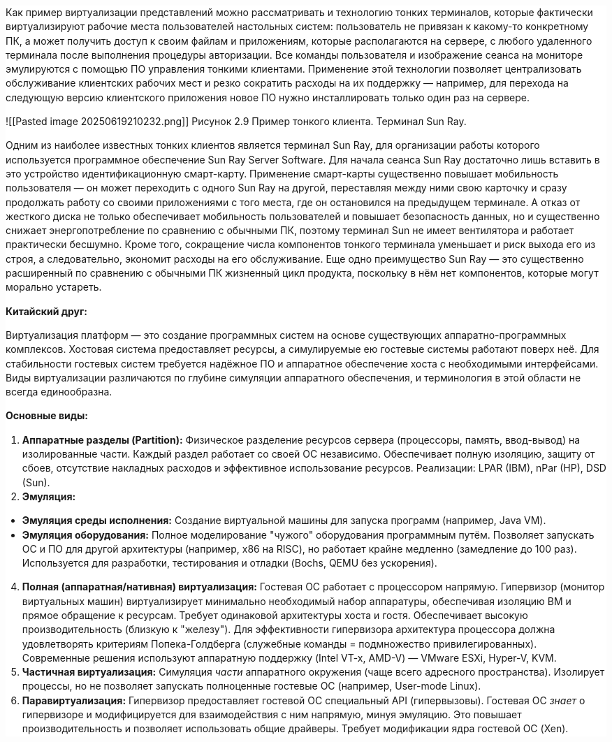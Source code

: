 Как пример виртуализации представлений можно рассматривать и технологию тонких терминалов, которые фактически виртуализируют рабочие места пользователей настольных систем: пользователь не привязан к какому-то конкретному ПК, а может получить доступ к своим файлам и приложениям, которые располагаются на сервере, с любого удаленного терминала после выполнения процедуры авторизации. Все команды пользователя и изображение сеанса на мониторе эмулируются с помощью ПО управления тонкими клиентами. Применение этой технологии позволяет централизовать обслуживание клиентских рабочих мест и резко сократить расходы на их поддержку — например, для перехода на следующую версию клиентского приложения новое ПО нужно инсталлировать только один раз на сервере.

![[Pasted image 20250619210232.png]]
Рисунок 2.9 Пример тонкого клиента. Терминал Sun Ray.

Одним из наиболее известных тонких клиентов является терминал Sun Ray, для организации работы которого используется программное обеспечение Sun Ray Server Software. Для начала сеанса Sun Ray достаточно лишь вставить в это устройство идентификационную смарт-карту. Применение смарт-карты существенно повышает мобильность пользователя — он может переходить с одного Sun Ray на другой, переставляя между ними свою карточку и сразу продолжать работу со своими приложениями с того места, где он остановился на предыдущем терминале. А отказ от жесткого диска не только обеспечивает мобильность пользователей и повышает безопасность данных, но и существенно снижает энергопотребление по сравнению с обычными ПК, поэтому терминал Sun не имеет вентилятора и работает практически бесшумно. Кроме того, сокращение числа компонентов тонкого терминала уменьшает и риск выхода его из строя, а следовательно, экономит расходы на его обслуживание. Еще одно преимущество Sun Ray — это существенно расширенный по сравнению с обычными ПК жизненный цикл продукта, поскольку в нём нет компонентов, которые могут морально устареть.



**Китайский друг:**

Виртуализация платформ — это создание программных систем на основе существующих аппаратно-программных комплексов. Хостовая система предоставляет ресурсы, а симулируемые ею гостевые системы работают поверх неё. Для стабильности гостевых систем требуется надёжное ПО и аппаратное обеспечение хоста с необходимыми интерфейсами. Виды виртуализации различаются по глубине симуляции аппаратного обеспечения, и терминология в этой области не всегда единообразна.

**Основные виды:**

1. **Аппаратные разделы (Partition):** Физическое разделение ресурсов сервера (процессоры, память, ввод-вывод) на изолированные части. Каждый раздел работает со своей ОС независимо. Обеспечивает полную изоляцию, защиту от сбоев, отсутствие накладных расходов и эффективное использование ресурсов. Реализации: LPAR (IBM), nPar (HP), DSD (Sun).
2. **Эмуляция:**

- **Эмуляция среды исполнения:** Создание виртуальной машины для запуска программ (например, Java VM).
- **Эмуляция оборудования:** Полное моделирование "чужого" оборудования программным путём. Позволяет запускать ОС и ПО для другой архитектуры (например, x86 на RISC), но работает крайне медленно (замедление до 100 раз). Используется для разработки, тестирования и отладки (Bochs, QEMU без ускорения).

4. **Полная (аппаратная/нативная) виртуализация:** Гостевая ОС работает с процессором напрямую. Гипервизор (монитор виртуальных машин) виртуализирует минимально необходимый набор аппаратуры, обеспечивая изоляцию ВМ и прямое обращение к ресурсам. Требует одинаковой архитектуры хоста и гостя. Обеспечивает высокую производительность (близкую к "железу"). Для эффективности гипервизора архитектура процессора должна удовлетворять критериям Попека-Голдберга (служебные команды = подмножество привилегированных). Современные решения используют аппаратную поддержку (Intel VT-x, AMD-V) — VMware ESXi, Hyper-V, KVM.
5. **Частичная виртуализация:** Симуляция _части_ аппаратного окружения (чаще всего адресного пространства). Изолирует процессы, но не позволяет запускать полноценные гостевые ОС (например, User-mode Linux).
6. **Паравиртуализация:** Гипервизор предоставляет гостевой ОС специальный API (гипервызовы). Гостевая ОС _знает_ о гипервизоре и модифицируется для взаимодействия с ним напрямую, минуя эмуляцию. Это повышает производительность и позволяет использовать общие драйверы. Требует модификации ядра гостевой ОС (Xen).